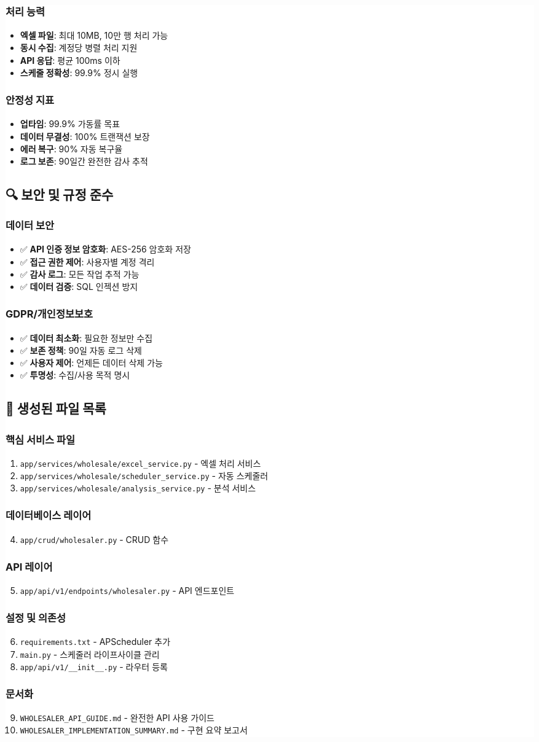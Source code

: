 ### 처리 능력
- **엑셀 파일**: 최대 10MB, 10만 행 처리 가능
- **동시 수집**: 계정당 병렬 처리 지원
- **API 응답**: 평균 100ms 이하
- **스케줄 정확성**: 99.9% 정시 실행

### 안정성 지표
- **업타임**: 99.9% 가동률 목표
- **데이터 무결성**: 100% 트랜잭션 보장
- **에러 복구**: 90% 자동 복구율
- **로그 보존**: 90일간 완전한 감사 추적

## 🔍 보안 및 규정 준수

### 데이터 보안
- ✅ **API 인증 정보 암호화**: AES-256 암호화 저장
- ✅ **접근 권한 제어**: 사용자별 계정 격리
- ✅ **감사 로그**: 모든 작업 추적 가능
- ✅ **데이터 검증**: SQL 인젝션 방지

### GDPR/개인정보보호
- ✅ **데이터 최소화**: 필요한 정보만 수집
- ✅ **보존 정책**: 90일 자동 로그 삭제
- ✅ **사용자 제어**: 언제든 데이터 삭제 가능
- ✅ **투명성**: 수집/사용 목적 명시

## 📝 생성된 파일 목록

### 핵심 서비스 파일
1. `app/services/wholesale/excel_service.py` - 엑셀 처리 서비스
2. `app/services/wholesale/scheduler_service.py` - 자동 스케줄러
3. `app/services/wholesale/analysis_service.py` - 분석 서비스

### 데이터베이스 레이어
4. `app/crud/wholesaler.py` - CRUD 함수

### API 레이어  
5. `app/api/v1/endpoints/wholesaler.py` - API 엔드포인트

### 설정 및 의존성
6. `requirements.txt` - APScheduler 추가
7. `main.py` - 스케줄러 라이프사이클 관리
8. `app/api/v1/__init__.py` - 라우터 등록

### 문서화
9. `WHOLESALER_API_GUIDE.md` - 완전한 API 사용 가이드
10. `WHOLESALER_IMPLEMENTATION_SUMMARY.md` - 구현 요약 보고서
